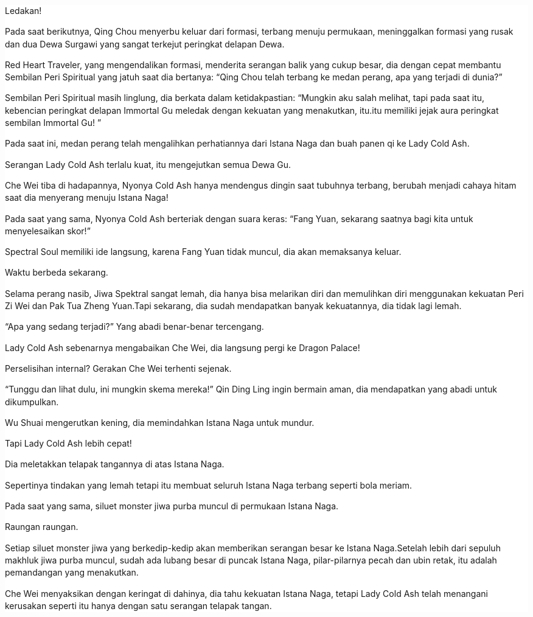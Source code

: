 Ledakan!

Pada saat berikutnya, Qing Chou menyerbu keluar dari formasi, terbang menuju permukaan, meninggalkan formasi yang rusak dan dua Dewa Surgawi yang sangat terkejut peringkat delapan Dewa.

Red Heart Traveler, yang mengendalikan formasi, menderita serangan balik yang cukup besar, dia dengan cepat membantu Sembilan Peri Spiritual yang jatuh saat dia bertanya: “Qing Chou telah terbang ke medan perang, apa yang terjadi di dunia?”

Sembilan Peri Spiritual masih linglung, dia berkata dalam ketidakpastian: “Mungkin aku salah melihat, tapi pada saat itu, kebencian peringkat delapan Immortal Gu meledak dengan kekuatan yang menakutkan, itu.itu memiliki jejak aura peringkat sembilan Immortal Gu! ”

Pada saat ini, medan perang telah mengalihkan perhatiannya dari Istana Naga dan buah panen qi ke Lady Cold Ash.

Serangan Lady Cold Ash terlalu kuat, itu mengejutkan semua Dewa Gu.

Che Wei tiba di hadapannya, Nyonya Cold Ash hanya mendengus dingin saat tubuhnya terbang, berubah menjadi cahaya hitam saat dia menyerang menuju Istana Naga!

Pada saat yang sama, Nyonya Cold Ash berteriak dengan suara keras: “Fang Yuan, sekarang saatnya bagi kita untuk menyelesaikan skor!”

Spectral Soul memiliki ide langsung, karena Fang Yuan tidak muncul, dia akan memaksanya keluar.

Waktu berbeda sekarang.



Selama perang nasib, Jiwa Spektral sangat lemah, dia hanya bisa melarikan diri dan memulihkan diri menggunakan kekuatan Peri Zi Wei dan Pak Tua Zheng Yuan.Tapi sekarang, dia sudah mendapatkan banyak kekuatannya, dia tidak lagi lemah.

“Apa yang sedang terjadi?” Yang abadi benar-benar tercengang.

Lady Cold Ash sebenarnya mengabaikan Che Wei, dia langsung pergi ke Dragon Palace!

Perselisihan internal? Gerakan Che Wei terhenti sejenak.

“Tunggu dan lihat dulu, ini mungkin skema mereka!” Qin Ding Ling ingin bermain aman, dia mendapatkan yang abadi untuk dikumpulkan.

Wu Shuai mengerutkan kening, dia memindahkan Istana Naga untuk mundur.

Tapi Lady Cold Ash lebih cepat!

Dia meletakkan telapak tangannya di atas Istana Naga.

Sepertinya tindakan yang lemah tetapi itu membuat seluruh Istana Naga terbang seperti bola meriam.

Pada saat yang sama, siluet monster jiwa purba muncul di permukaan Istana Naga.

Raungan raungan.

Setiap siluet monster jiwa yang berkedip-kedip akan memberikan serangan besar ke Istana Naga.Setelah lebih dari sepuluh makhluk jiwa purba muncul, sudah ada lubang besar di puncak Istana Naga, pilar-pilarnya pecah dan ubin retak, itu adalah pemandangan yang menakutkan.

Che Wei menyaksikan dengan keringat di dahinya, dia tahu kekuatan Istana Naga, tetapi Lady Cold Ash telah menangani kerusakan seperti itu hanya dengan satu serangan telapak tangan.
